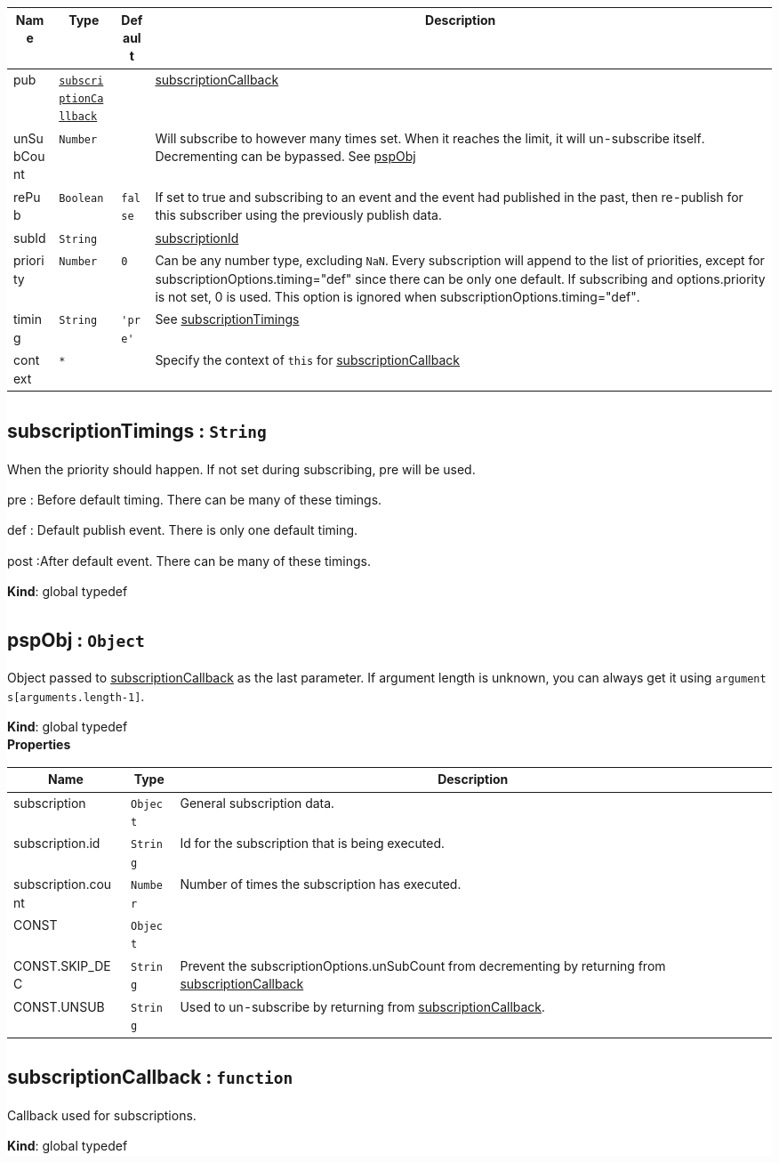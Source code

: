 | Name | Type | Default | Description |
| --- | --- | --- | --- |
| pub | <code>[subscriptionCallback](#subscriptionCallback)</code> |  | [subscriptionCallback](#subscriptionCallback) |
| unSubCount | <code>Number</code> |  | Will subscribe to however many times set. When it reaches the                                                      limit, it will un-subscribe itself. Decrementing can be bypassed.                                                      See [pspObj](#pspObj) |
| rePub | <code>Boolean</code> | <code>false</code> | If set to true and subscribing to an event and the event had                                                      published in the past, then re-publish for this subscriber                                                      using the previously publish data. |
| subId | <code>String</code> |  | [subscriptionId](#subscriptionId) |
| priority | <code>Number</code> | <code>0</code> | Can be any number type, excluding `NaN`.                                                      Every subscription will append to the list of priorities,                                                      except for subscriptionOptions.timing="def" since there                                                      can be only one default.                                                      If subscribing and options.priority is not set, 0 is used.                                                      This option is ignored when subscriptionOptions.timing="def". |
| timing | <code>String</code> | <code>&#x27;pre&#x27;</code> | See [subscriptionTimings](#subscriptionTimings) |
| context | <code>\*</code> |  | Specify the context of `this` for [subscriptionCallback](#subscriptionCallback) |

<a name="subscriptionTimings"></a>
## subscriptionTimings : <code>String</code>
When the priority should happen. If not set during subscribing, pre will be used.

pre : Before default timing. There can be many of these timings.

def : Default publish event. There is only one default timing.

post :After default event. There can be many of these timings.

**Kind**: global typedef  
<a name="pspObj"></a>
## pspObj : <code>Object</code>
Object passed to [subscriptionCallback](#subscriptionCallback) as the last parameter.
If argument length is unknown, you can always get it using `arguments[arguments.length-1]`.

**Kind**: global typedef  
**Properties**

| Name | Type | Description |
| --- | --- | --- |
| subscription | <code>Object</code> | General subscription data. |
| subscription.id | <code>String</code> | Id for the subscription that is being executed. |
| subscription.count | <code>Number</code> | Number of times the subscription has executed. |
| CONST | <code>Object</code> |  |
| CONST.SKIP_DEC | <code>String</code> | Prevent the subscriptionOptions.unSubCount from decrementing by                                          returning from [subscriptionCallback](#subscriptionCallback) |
| CONST.UNSUB | <code>String</code> | Used to un-subscribe by returning from [subscriptionCallback](#subscriptionCallback). |

<a name="subscriptionCallback"></a>
## subscriptionCallback : <code>function</code>
Callback used for subscriptions.

**Kind**: global typedef  
